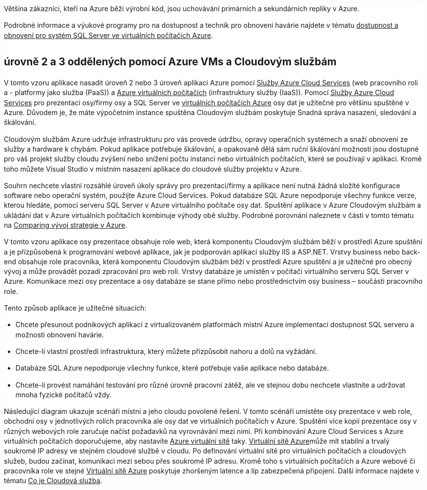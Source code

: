 Většina zákazníci, kteří na Azure běží výrobní kód, jsou uchovávání primárních a sekundárních repliky v Azure.

Podrobné informace a výukové programy pro na dostupnost a technik pro obnovení havárie najdete v tématu [dostupnost a obnovení pro systém SQL Server ve virtuálních počítačích Azure](virtual-machines-windows-sql-high-availability-dr.md).

## <a name="2-tier-and-3-tier-using-azure-vms-and-cloud-services"></a>úrovně 2 a 3 oddělených pomocí Azure VMs a Cloudovým službám

V tomto vzoru aplikace nasadit úroveň 2 nebo 3 úroveň aplikaci Azure pomocí [Služby Azure Cloud Services](../cloud-services/cloud-services-choose-me.md#tellmecs) (web pracovního rolí a - platformy jako služba (PaaS)) a [Azure virtuálních počítačích](virtual-machines-windows-about.md) (infrastruktury služby (IaaS)). Pomocí [Služby Azure Cloud Services](https://azure.microsoft.com/documentation/services/cloud-services/) pro prezentaci osy/firmy osy a SQL Server ve [virtuálních počítačích Azure](virtual-machines-windows-about.md) osy dat je užitečné pro většinu spuštěné v Azure. Důvodem je, že máte výpočetním instance spuštěna Cloudovým službám poskytuje Snadná správa nasazení, sledování a škálování.

Cloudovým službám Azure udržuje infrastrukturu pro vás provede údržbu, opravy operačních systémech a snaží obnovení ze služby a hardware k chybám. Pokud aplikace potřebuje škálování, a opakovaně dělá sám ruční škálování možnosti jsou dostupné pro váš projekt služby cloudu zvýšení nebo snížení počtu instancí nebo virtuálních počítačích, které se používají v aplikaci. Kromě toho můžete Visual Studio v místním nasazení aplikace do cloudové služby projektu v Azure.

Souhrn nechcete vlastní rozsáhlé úroveň úkoly správy pro prezentaci/firmy a aplikace není nutná žádná složité konfigurace software nebo operační systém, použijte Azure Cloud Services. Pokud databáze SQL Azure nepodporuje všechny funkce verze, kterou hledáte, pomocí serveru SQL Server v Azure virtuálního počítače osy dat. Spuštění aplikace v Azure Cloudovým službám a ukládání dat v Azure virtuálních počítačích kombinuje výhody obě služby. Podrobné porovnání naleznete v části v tomto tématu na [Comparing vývoj strategie v Azure](#comparing-web-development-strategies-in-azure).

V tomto vzoru aplikace osy prezentace obsahuje role web, která komponentu Cloudovým službám běží v prostředí Azure spuštění a je přizpůsobená k programování webové aplikace, jak je podporován aplikací služby IIS a ASP.NET. Vrstvy business nebo back-end obsahuje role pracovníka, která komponentu Cloudovým službám běží v prostředí Azure spuštění a je užitečné pro obecný vývoj a může provádět pozadí zpracování pro web roli. Vrstvy databáze je umístěn v počítači virtuálního serveru SQL Server v Azure. Komunikace mezi osy prezentace a osy databáze se stane přímo nebo prostřednictvím osy business – součásti pracovního role.

Tento způsob aplikace je užitečné situacích:

- Chcete přesunout podnikových aplikací z virtualizovaném platformách místní Azure implementací dostupnost SQL serveru a možnosti obnovení havárie.

- Chcete-li vlastní prostředí infrastruktura, který můžete přizpůsobit nahoru a dolů na vyžádání.

- Databáze SQL Azure nepodporuje všechny funkce, které potřebuje vaše aplikace nebo databáze.

- Chcete-li provést namáhání testování pro různé úrovně pracovní zátěž, ale ve stejnou dobu nechcete vlastníte a udržovat mnoha fyzické počítačů vždy.

Následující diagram ukazuje scénáři místní a jeho cloudu povolené řešení. V tomto scénáři umístěte osy prezentace v web role, obchodní osy v jednotlivých rolích pracovníka ale osy dat ve virtuálních počítačích v Azure. Spuštění více kopií prezentace osy v různých webových role zaručuje načíst požadavků na vyrovnávání mezi nimi. Při kombinování Azure Cloud Services s Azure virtuálních počítačích doporučujeme, aby nastavíte [Azure virtuální sítě](../virtual-network/virtual-networks-overview.md) taky. [Virtuální sítě Azure](../virtual-network/virtual-networks-overview.md)může mít stabilní a trvalý soukromé IP adresy ve stejném cloudové službě v cloudu. Po definování virtuální sítě pro virtuálních počítačích a cloudových služeb, budou začínat, komunikaci mezi sebou přes soukromé IP adresu. Kromě toho s virtuálních počítačích a Azure webové či pracovníka role ve stejné [Virtuální sítě Azure](../virtual-network/virtual-networks-overview.md) poskytuje zhoršeným latence a líp zabezpečená připojení. Další informace najdete v tématu [Co je Cloudová služba](../cloud-services/cloud-services-choose-me.md).
